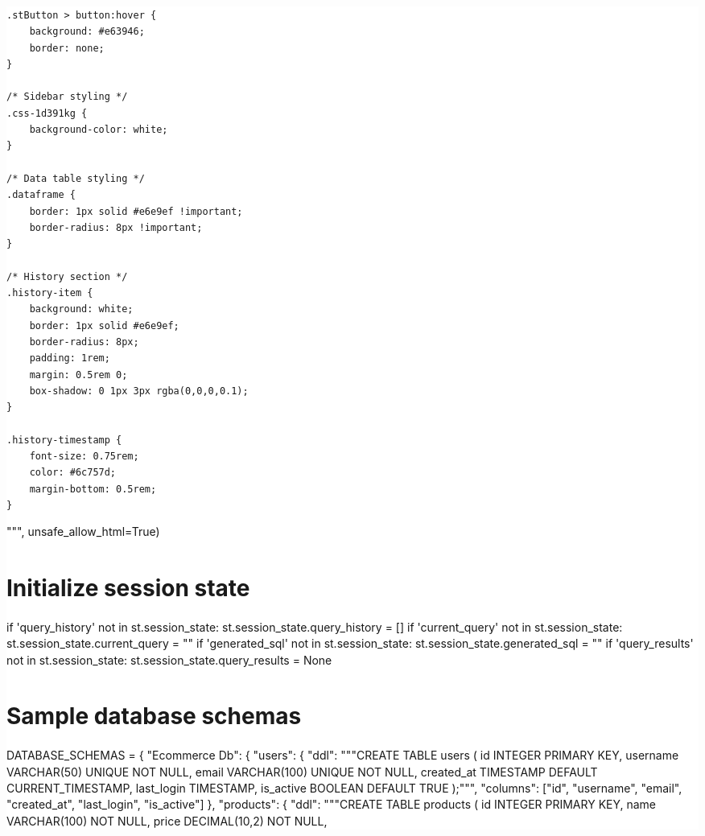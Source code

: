     .stButton > button:hover {
        background: #e63946;
        border: none;
    }
    
    /* Sidebar styling */
    .css-1d391kg {
        background-color: white;
    }
    
    /* Data table styling */
    .dataframe {
        border: 1px solid #e6e9ef !important;
        border-radius: 8px !important;
    }
    
    /* History section */
    .history-item {
        background: white;
        border: 1px solid #e6e9ef;
        border-radius: 8px;
        padding: 1rem;
        margin: 0.5rem 0;
        box-shadow: 0 1px 3px rgba(0,0,0,0.1);
    }
    
    .history-timestamp {
        font-size: 0.75rem;
        color: #6c757d;
        margin-bottom: 0.5rem;
    }
</style>
""", unsafe_allow_html=True)

# Initialize session state
if 'query_history' not in st.session_state:
    st.session_state.query_history = []
if 'current_query' not in st.session_state:
    st.session_state.current_query = ""
if 'generated_sql' not in st.session_state:
    st.session_state.generated_sql = ""
if 'query_results' not in st.session_state:
    st.session_state.query_results = None

# Sample database schemas
DATABASE_SCHEMAS = {
    "Ecommerce Db": {
        "users": {
            "ddl": """CREATE TABLE users (
    id INTEGER PRIMARY KEY,
    username VARCHAR(50) UNIQUE NOT NULL,
    email VARCHAR(100) UNIQUE NOT NULL,
    created_at TIMESTAMP DEFAULT CURRENT_TIMESTAMP,
    last_login TIMESTAMP,
    is_active BOOLEAN DEFAULT TRUE
);""",
            "columns": ["id", "username", "email", "created_at", "last_login", "is_active"]
        },
        "products": {
            "ddl": """CREATE TABLE products (
    id INTEGER PRIMARY KEY,
    name VARCHAR(100) NOT NULL,
    price DECIMAL(10,2) NOT NULL,